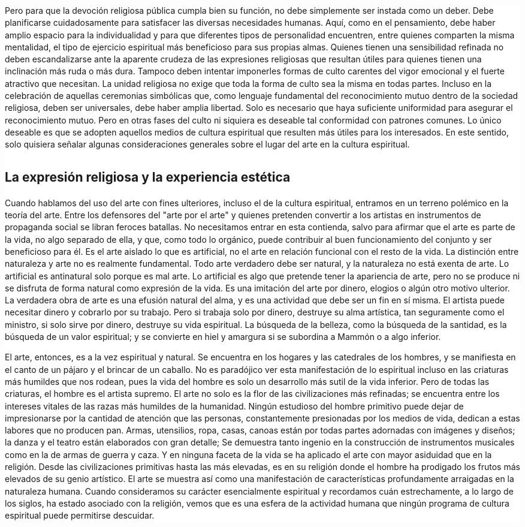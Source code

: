 Pero para que la devoción religiosa pública cumpla bien su función, no debe simplemente ser instada como un deber. Debe planificarse cuidadosamente para satisfacer las diversas necesidades humanas. Aquí, como en el pensamiento, debe haber amplio espacio para la individualidad y para que diferentes tipos de personalidad encuentren, entre quienes comparten la misma mentalidad, el tipo de ejercicio espiritual más beneficioso para sus propias almas. Quienes tienen una sensibilidad refinada no deben escandalizarse ante la aparente crudeza de las expresiones religiosas que resultan útiles para quienes tienen una inclinación más ruda o más dura. Tampoco deben intentar imponerles formas de culto carentes del vigor emocional y el fuerte atractivo que necesitan. La unidad religiosa no exige que toda la forma de culto sea la misma en todas partes. Incluso en la celebración de aquellas ceremonias simbólicas que, como lenguaje fundamental del reconocimiento mutuo dentro de la sociedad religiosa, deben ser universales, debe haber amplia libertad. Solo es necesario que haya suficiente uniformidad para asegurar el reconocimiento mutuo. Pero en otras fases del culto ni siquiera es deseable tal conformidad con patrones comunes. Lo único deseable es que se adopten aquellos medios de cultura espiritual que resulten más útiles para los interesados. En este sentido, solo quisiera señalar algunas consideraciones generales sobre el lugar del arte en la cultura espiritual.

## La expresión religiosa y la experiencia estética

Cuando hablamos del uso del arte con fines ulteriores, incluso el de la cultura espiritual, entramos en un terreno polémico en la teoría del arte. Entre los defensores del "arte por el arte" y quienes pretenden convertir a los artistas en instrumentos de propaganda social se libran feroces batallas. No necesitamos entrar en esta contienda, salvo para afirmar que el arte es parte de la vida, no algo separado de ella, y que, como todo lo orgánico, puede contribuir al buen funcionamiento del conjunto y ser beneficioso para él. Es el arte aislado lo que es artificial, no el arte en relación funcional con el resto de la vida. La distinción entre naturaleza y arte no es realmente fundamental. Todo arte verdadero debe ser natural, y la naturaleza no está exenta de arte. Lo artificial es antinatural solo porque es mal arte. Lo artificial es algo que pretende tener la apariencia de arte, pero no se produce ni se disfruta de forma natural como expresión de la vida. Es una imitación del arte por dinero, elogios o algún otro motivo ulterior. La verdadera obra de arte es una efusión natural del alma, y ​​es una actividad que debe ser un fin en sí misma. El artista puede necesitar dinero y cobrarlo por su trabajo. Pero si trabaja solo por dinero, destruye su alma artística, tan seguramente como el ministro, si solo sirve por dinero, destruye su vida espiritual. La búsqueda de la belleza, como la búsqueda de la santidad, es la búsqueda de un valor espiritual; y se convierte en hiel y amargura si se subordina a Mammón o a algo inferior.

El arte, entonces, es a la vez espiritual y natural. Se encuentra en los hogares y las catedrales de los hombres, y se manifiesta en el canto de un pájaro y el brincar de un caballo. No es paradójico ver esta manifestación de lo espiritual incluso en las criaturas más humildes que nos rodean, pues la vida del hombre es solo un desarrollo más sutil de la vida inferior. Pero de todas las criaturas, el hombre es el artista supremo. El arte no solo es la flor de las civilizaciones más refinadas; se encuentra entre los intereses vitales de las razas más humildes de la humanidad. Ningún estudioso del hombre primitivo puede dejar de impresionarse por la cantidad de atención que las personas, constantemente presionadas por los medios de vida, dedican a estas labores que no producen pan. Armas, utensilios, ropa, casas, canoas están por todas partes adornadas con imágenes y diseños; la danza y el teatro están elaborados con gran detalle; Se demuestra tanto ingenio en la construcción de instrumentos musicales como en la de armas de guerra y caza. Y en ninguna faceta de la vida se ha aplicado el arte con mayor asiduidad que en la religión. Desde las civilizaciones primitivas hasta las más elevadas, es en su religión donde el hombre ha prodigado los frutos más elevados de su genio artístico. El arte se muestra así como una manifestación de características profundamente arraigadas en la naturaleza humana. Cuando consideramos su carácter esencialmente espiritual y recordamos cuán estrechamente, a lo largo de los siglos, ha estado asociado con la religión, vemos que es una esfera de la actividad humana que ningún programa de cultura espiritual puede permitirse descuidar.
